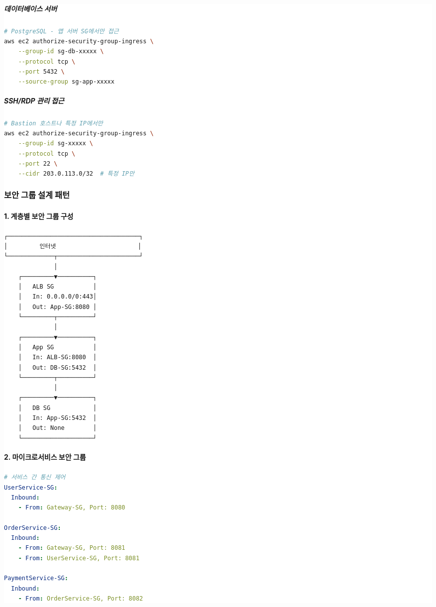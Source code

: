 ##### 데이터베이스 서버
```bash
# PostgreSQL - 앱 서버 SG에서만 접근
aws ec2 authorize-security-group-ingress \
    --group-id sg-db-xxxxx \
    --protocol tcp \
    --port 5432 \
    --source-group sg-app-xxxxx
```

##### SSH/RDP 관리 접근
```bash
# Bastion 호스트나 특정 IP에서만
aws ec2 authorize-security-group-ingress \
    --group-id sg-xxxxx \
    --protocol tcp \
    --port 22 \
    --cidr 203.0.113.0/32  # 특정 IP만
```

### 보안 그룹 설계 패턴

#### 1. 계층별 보안 그룹 구성
```
┌─────────────────────────────────────┐
│         인터넷                       │
└─────────────┬───────────────────────┘
              │
    ┌─────────▼──────────┐
    │   ALB SG           │
    │   In: 0.0.0.0/0:443│
    │   Out: App-SG:8080 │
    └─────────┬──────────┘
              │
    ┌─────────▼──────────┐
    │   App SG           │
    │   In: ALB-SG:8080  │
    │   Out: DB-SG:5432  │
    └─────────┬──────────┘
              │
    ┌─────────▼──────────┐
    │   DB SG            │
    │   In: App-SG:5432  │
    │   Out: None        │
    └────────────────────┘
```

#### 2. 마이크로서비스 보안 그룹
```yaml
# 서비스 간 통신 제어
UserService-SG:
  Inbound:
    - From: Gateway-SG, Port: 8080
    
OrderService-SG:
  Inbound:
    - From: Gateway-SG, Port: 8081
    - From: UserService-SG, Port: 8081
    
PaymentService-SG:
  Inbound:
    - From: OrderService-SG, Port: 8082
```
